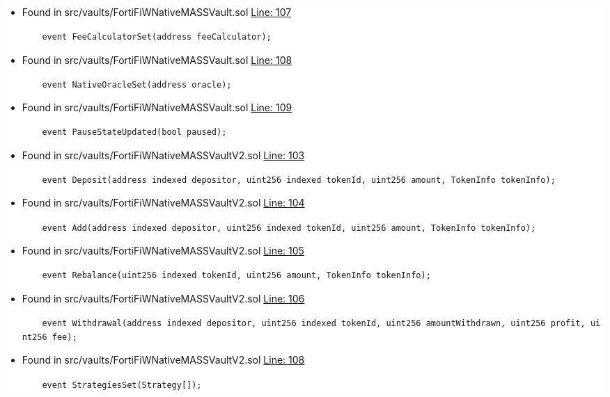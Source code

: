 - Found in src/vaults/FortiFiWNativeMASSVault.sol [Line: 107](src\vaults\FortiFiWNativeMASSVault.sol#L107)

	```solidity
	    event FeeCalculatorSet(address feeCalculator);
	```

- Found in src/vaults/FortiFiWNativeMASSVault.sol [Line: 108](src\vaults\FortiFiWNativeMASSVault.sol#L108)

	```solidity
	    event NativeOracleSet(address oracle);
	```

- Found in src/vaults/FortiFiWNativeMASSVault.sol [Line: 109](src\vaults\FortiFiWNativeMASSVault.sol#L109)

	```solidity
	    event PauseStateUpdated(bool paused);
	```

- Found in src/vaults/FortiFiWNativeMASSVaultV2.sol [Line: 103](src\vaults\FortiFiWNativeMASSVaultV2.sol#L103)

	```solidity
	    event Deposit(address indexed depositor, uint256 indexed tokenId, uint256 amount, TokenInfo tokenInfo);
	```

- Found in src/vaults/FortiFiWNativeMASSVaultV2.sol [Line: 104](src\vaults\FortiFiWNativeMASSVaultV2.sol#L104)

	```solidity
	    event Add(address indexed depositor, uint256 indexed tokenId, uint256 amount, TokenInfo tokenInfo);
	```

- Found in src/vaults/FortiFiWNativeMASSVaultV2.sol [Line: 105](src\vaults\FortiFiWNativeMASSVaultV2.sol#L105)

	```solidity
	    event Rebalance(uint256 indexed tokenId, uint256 amount, TokenInfo tokenInfo);
	```

- Found in src/vaults/FortiFiWNativeMASSVaultV2.sol [Line: 106](src\vaults\FortiFiWNativeMASSVaultV2.sol#L106)

	```solidity
	    event Withdrawal(address indexed depositor, uint256 indexed tokenId, uint256 amountWithdrawn, uint256 profit, uint256 fee);
	```

- Found in src/vaults/FortiFiWNativeMASSVaultV2.sol [Line: 108](src\vaults\FortiFiWNativeMASSVaultV2.sol#L108)

	```solidity
	    event StrategiesSet(Strategy[]);
	```
